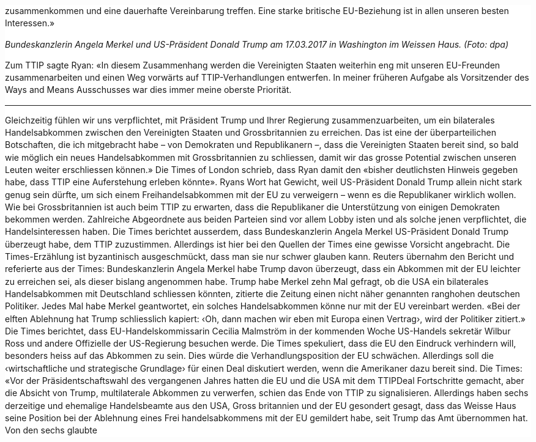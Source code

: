 zusammenkommen und eine dauerhafte Vereinbarung treffen. Eine starke britische EU-Beziehung ist in allen
unseren besten Interessen.»

_Bundeskanzlerin Angela Merkel und US-Präsident Donald Trump am 17.03.2017_
_in Washington im Weissen Haus. (Foto: dpa)_

Zum TTIP sagte Ryan: «In diesem Zusammenhang werden die Vereinigten Staaten weiterhin eng mit unseren
EU-Freunden zusammenarbeiten und einen Weg vorwärts auf TTIP-Verhandlungen entwerfen. In meiner
früheren Aufgabe als Vorsitzender des Ways and Means Ausschusses war dies immer meine oberste Priorität.


-----

Gleichzeitig fühlen wir uns verpflichtet, mit Präsident Trump und Ihrer Regierung zusammenzuarbeiten, um
ein bilaterales Handelsabkommen zwischen den Vereinigten Staaten und Grossbritannien zu erreichen.
Das ist eine der überparteilichen Botschaften, die ich mitgebracht habe – von Demokraten und Republikanern –,
dass die Vereinigten Staaten bereit sind, so bald wie möglich ein neues Handelsabkommen mit Grossbritannien
zu schliessen, damit wir das grosse Potential zwischen unseren Leuten weiter erschliessen können.»
Die Times of London schrieb, dass Ryan damit den «bisher deutlichsten Hinweis gegeben habe, dass TTIP eine
Auferstehung erleben könnte». Ryans Wort hat Gewicht, weil US-Präsident Donald Trump allein nicht stark
genug sein dürfte, um sich einem Freihandelsabkommen mit der EU zu verweigern – wenn es die Republikaner
wirklich wollen. Wie bei Grossbritannien ist auch beim TTIP zu erwarten, dass die Republikaner die Unterstützung
von einigen Demokraten bekommen werden. Zahlreiche Abgeordnete aus beiden Parteien sind vor allem Lobby isten und als solche jenen verpflichtet, die Handelsinteressen haben.
Die Times berichtet ausserdem, dass Bundeskanzlerin Angela Merkel US-Präsident Donald Trump überzeugt
habe, dem TTIP zuzustimmen. Allerdings ist hier bei den Quellen der Times eine gewisse Vorsicht angebracht.
Die Times-Erzählung ist byzantinisch ausgeschmückt, dass man sie nur schwer glauben kann. Reuters übernahm
den Bericht und referierte aus der Times:
Bundeskanzlerin Angela Merkel habe Trump davon überzeugt, dass ein Abkommen mit der EU leichter zu erreichen sei, als dieser bislang angenommen habe.
Trump habe Merkel zehn Mal gefragt, ob die USA ein bilaterales Handelsabkommen mit Deutschland schliessen
könnten, zitierte die Zeitung einen nicht näher genannten ranghohen deutschen Politiker. Jedes Mal habe
Merkel geantwortet, ein solches Handelsabkommen könne nur mit der EU vereinbart werden. «Bei der elften
Ablehnung hat Trump schliesslich kapiert: ‹Oh, dann machen wir eben mit Europa einen Vertrag›, wird der
Politiker zitiert.»
Die Times berichtet, dass EU-Handelskommissarin Cecilia Malmström in der kommenden Woche US-Handels sekretär Wilbur Ross und andere Offizielle der US-Regierung besuchen werde. Die Times spekuliert, dass die
EU den Eindruck verhindern will, besonders heiss auf das Abkommen zu sein. Dies würde die Verhandlungsposition der EU schwächen. Allerdings soll die ‹wirtschaftliche und strategische Grundlage› für einen Deal
diskutiert werden, wenn die Amerikaner dazu bereit sind.
Die Times: «Vor der Präsidentschaftswahl des vergangenen Jahres hatten die EU und die USA mit dem TTIPDeal Fortschritte gemacht, aber die Absicht von Trump, multilaterale Abkommen zu verwerfen, schien das Ende
von TTIP zu signalisieren. Allerdings haben sechs derzeitige und ehemalige Handelsbeamte aus den USA, Gross britannien und der EU gesondert gesagt, dass das Weisse Haus seine Position bei der Ablehnung eines Frei handelsabkommens mit der EU gemildert habe, seit Trump das Amt übernommen hat. Von den sechs glaubte